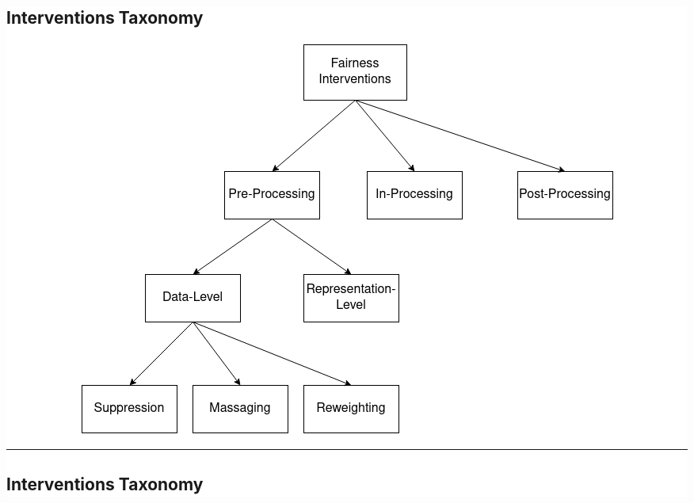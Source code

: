 
## Interventions Taxonomy

<center>

![](img/interventions.png)

</center>

---

## Interventions Taxonomy

<center>
